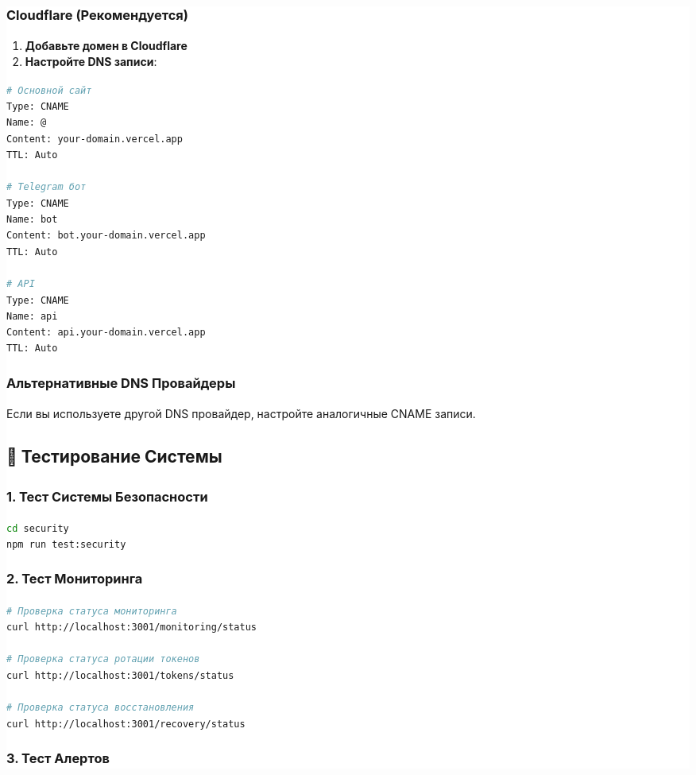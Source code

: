 ### Cloudflare (Рекомендуется)

1. **Добавьте домен в Cloudflare**
2. **Настройте DNS записи**:

```bash
# Основной сайт
Type: CNAME
Name: @
Content: your-domain.vercel.app
TTL: Auto

# Telegram бот
Type: CNAME
Name: bot
Content: bot.your-domain.vercel.app
TTL: Auto

# API
Type: CNAME
Name: api
Content: api.your-domain.vercel.app
TTL: Auto
```

### Альтернативные DNS Провайдеры

Если вы используете другой DNS провайдер, настройте аналогичные CNAME записи.

## 🧪 Тестирование Системы

### 1. Тест Системы Безопасности

```bash
cd security
npm run test:security
```

### 2. Тест Мониторинга

```bash
# Проверка статуса мониторинга
curl http://localhost:3001/monitoring/status

# Проверка статуса ротации токенов
curl http://localhost:3001/tokens/status

# Проверка статуса восстановления
curl http://localhost:3001/recovery/status
```

### 3. Тест Алертов
